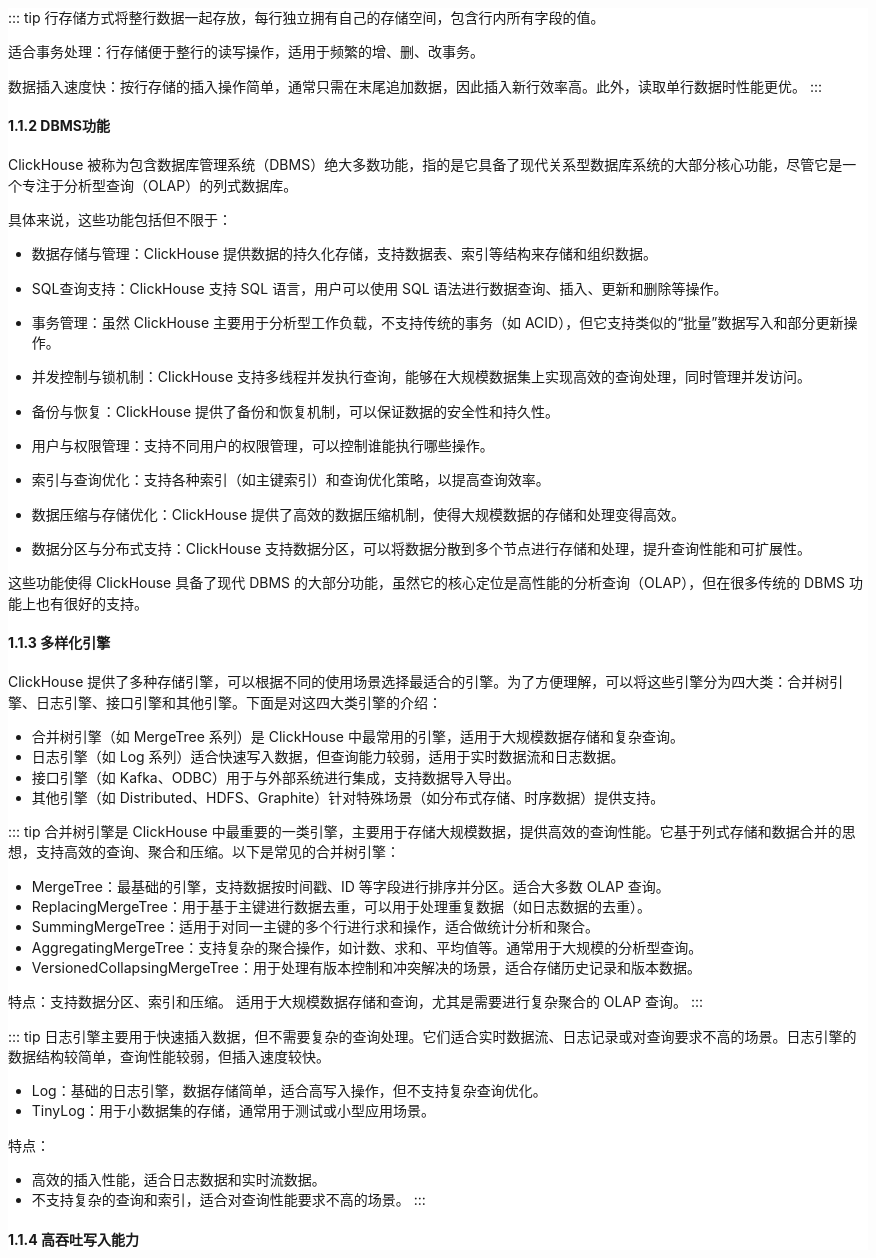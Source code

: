 ::: tip
行存储方式将整行数据一起存放，每行独立拥有自己的存储空间，包含行内所有字段的值。

适合事务处理：行存储便于整行的读写操作，适用于频繁的增、删、改事务。

数据插入速度快：按行存储的插入操作简单，通常只需在末尾追加数据，因此插入新行效率高。此外，读取单行数据时性能更优。
::: 
#### 1.1.2 DBMS功能
ClickHouse 被称为包含数据库管理系统（DBMS）绝大多数功能，指的是它具备了现代关系型数据库系统的大部分核心功能，尽管它是一个专注于分析型查询（OLAP）的列式数据库。

具体来说，这些功能包括但不限于：

- 数据存储与管理：ClickHouse 提供数据的持久化存储，支持数据表、索引等结构来存储和组织数据。

- SQL查询支持：ClickHouse 支持 SQL 语言，用户可以使用 SQL 语法进行数据查询、插入、更新和删除等操作。

- 事务管理：虽然 ClickHouse 主要用于分析型工作负载，不支持传统的事务（如 ACID），但它支持类似的“批量”数据写入和部分更新操作。

- 并发控制与锁机制：ClickHouse 支持多线程并发执行查询，能够在大规模数据集上实现高效的查询处理，同时管理并发访问。

- 备份与恢复：ClickHouse 提供了备份和恢复机制，可以保证数据的安全性和持久性。

- 用户与权限管理：支持不同用户的权限管理，可以控制谁能执行哪些操作。

- 索引与查询优化：支持各种索引（如主键索引）和查询优化策略，以提高查询效率。

- 数据压缩与存储优化：ClickHouse 提供了高效的数据压缩机制，使得大规模数据的存储和处理变得高效。

- 数据分区与分布式支持：ClickHouse 支持数据分区，可以将数据分散到多个节点进行存储和处理，提升查询性能和可扩展性。

这些功能使得 ClickHouse 具备了现代 DBMS 的大部分功能，虽然它的核心定位是高性能的分析查询（OLAP），但在很多传统的 DBMS 功能上也有很好的支持。
#### 1.1.3 多样化引擎
ClickHouse 提供了多种存储引擎，可以根据不同的使用场景选择最适合的引擎。为了方便理解，可以将这些引擎分为四大类：合并树引擎、日志引擎、接口引擎和其他引擎。下面是对这四大类引擎的介绍：

- 合并树引擎（如 MergeTree 系列）是 ClickHouse 中最常用的引擎，适用于大规模数据存储和复杂查询。
- 日志引擎（如 Log 系列）适合快速写入数据，但查询能力较弱，适用于实时数据流和日志数据。
- 接口引擎（如 Kafka、ODBC）用于与外部系统进行集成，支持数据导入导出。
- 其他引擎（如 Distributed、HDFS、Graphite）针对特殊场景（如分布式存储、时序数据）提供支持。
  
::: tip
合并树引擎是 ClickHouse 中最重要的一类引擎，主要用于存储大规模数据，提供高效的查询性能。它基于列式存储和数据合并的思想，支持高效的查询、聚合和压缩。以下是常见的合并树引擎：

- MergeTree：最基础的引擎，支持数据按时间戳、ID 等字段进行排序并分区。适合大多数 OLAP 查询。
- ReplacingMergeTree：用于基于主键进行数据去重，可以用于处理重复数据（如日志数据的去重）。
- SummingMergeTree：适用于对同一主键的多个行进行求和操作，适合做统计分析和聚合。
- AggregatingMergeTree：支持复杂的聚合操作，如计数、求和、平均值等。通常用于大规模的分析型查询。
- VersionedCollapsingMergeTree：用于处理有版本控制和冲突解决的场景，适合存储历史记录和版本数据。
  
特点：支持数据分区、索引和压缩。
适用于大规模数据存储和查询，尤其是需要进行复杂聚合的 OLAP 查询。
:::

::: tip
日志引擎主要用于快速插入数据，但不需要复杂的查询处理。它们适合实时数据流、日志记录或对查询要求不高的场景。日志引擎的数据结构较简单，查询性能较弱，但插入速度较快。

- Log：基础的日志引擎，数据存储简单，适合高写入操作，但不支持复杂查询优化。
- TinyLog：用于小数据集的存储，通常用于测试或小型应用场景。

特点：
- 高效的插入性能，适合日志数据和实时流数据。
- 不支持复杂的查询和索引，适合对查询性能要求不高的场景。
:::
#### 1.1.4 高吞吐写入能力
